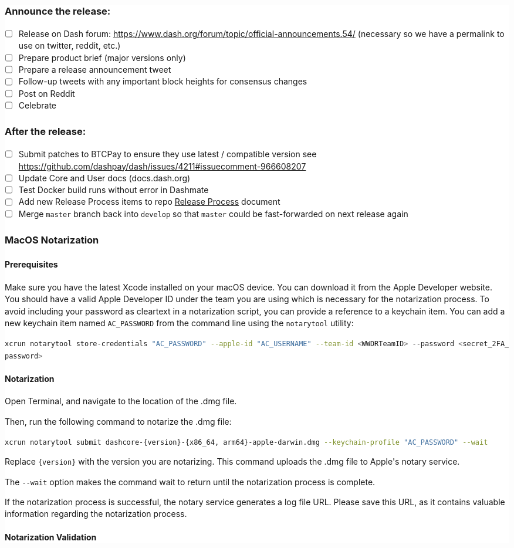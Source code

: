 ### Announce the release:
* [ ] Release on Dash forum: https://www.dash.org/forum/topic/official-announcements.54/ (necessary so we have a permalink to use on twitter, reddit, etc.)
* [ ] Prepare product brief (major versions only)
* [ ] Prepare a release announcement tweet
* [ ] Follow-up tweets with any important block heights for consensus changes
* [ ] Post on Reddit
* [ ] Celebrate

### After the release:
* [ ] Submit patches to BTCPay to ensure they use latest / compatible version see https://github.com/dashpay/dash/issues/4211#issuecomment-966608207
* [ ] Update Core and User docs (docs.dash.org)
* [ ] Test Docker build runs without error in Dashmate
* [ ] Add new Release Process items to repo [Release Process](release-process.md) document
* [ ] Merge `master` branch back into `develop` so that `master` could be fast-forwarded on next release again

### MacOS Notarization

#### Prerequisites
Make sure you have the latest Xcode installed on your macOS device. You can download it from the Apple Developer website.
You should have a valid Apple Developer ID under the team you are using which is necessary for the notarization process.
To avoid including your password as cleartext in a notarization script, you can provide a reference to a keychain item. You can add a new keychain item named `AC_PASSWORD` from the command line using the `notarytool` utility:

```sh
xcrun notarytool store-credentials "AC_PASSWORD" --apple-id "AC_USERNAME" --team-id <WWDRTeamID> --password <secret_2FA_password>
```

#### Notarization
Open Terminal, and navigate to the location of the .dmg file.

Then, run the following command to notarize the .dmg file:

```sh
xcrun notarytool submit dashcore-{version}-{x86_64, arm64}-apple-darwin.dmg --keychain-profile "AC_PASSWORD" --wait
```

Replace `{version}` with the version you are notarizing. This command uploads the .dmg file to Apple's notary service.

The `--wait` option makes the command wait to return until the notarization process is complete.

If the notarization process is successful, the notary service generates a log file URL. Please save this URL, as it contains valuable information regarding the notarization process.

#### Notarization Validation
